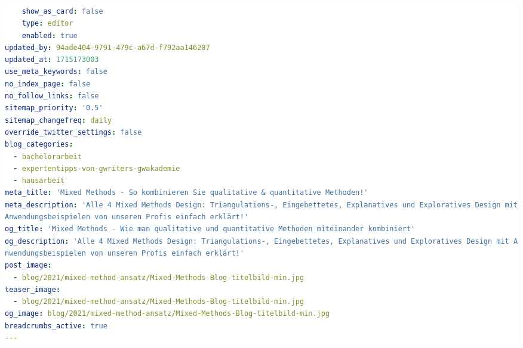 ```yaml
    show_as_card: false
    type: editor
    enabled: true
updated_by: 94ade404-9791-479c-a67d-f792aa146207
updated_at: 1715173003
use_meta_keywords: false
no_index_page: false
no_follow_links: false
sitemap_priority: '0.5'
sitemap_changefreq: daily
override_twitter_settings: false
blog_categories:
  - bachelorarbeit
  - expertentipps-von-gwriters-gwakademie
  - hausarbeit
meta_title: 'Mixed Methods - So kombinieren Sie qualitative & quantitative Methoden!'
meta_description: 'Alle 4 Mixed Methods Design: Triangulations-, Eingebettetes, Explanatives und Exploratives Design mit Anwendungsbeispielen von unseren Profis einfach erklärt!'
og_title: 'Mixed Methods - Wie man qualitative und quantitative Methoden miteinander kombiniert'
og_description: 'Alle 4 Mixed Methods Design: Triangulations-, Eingebettetes, Explanatives und Exploratives Design mit Anwendungsbeispielen von unseren Profis einfach erklärt!'
post_image:
  - blog/2021/mixed-method-ansatz/Mixed-Methods-Blog-titelbild-min.jpg
teaser_image:
  - blog/2021/mixed-method-ansatz/Mixed-Methods-Blog-titelbild-min.jpg
og_image: blog/2021/mixed-method-ansatz/Mixed-Methods-Blog-titelbild-min.jpg
breadcrumbs_active: true
---
```

